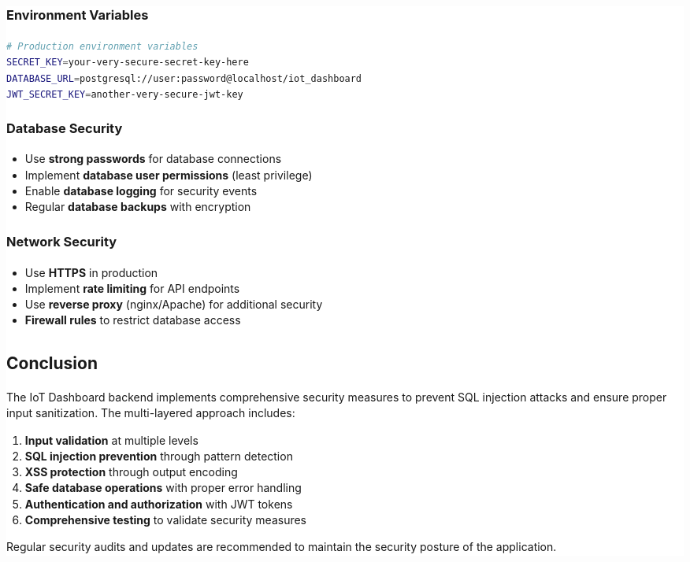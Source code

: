 ### Environment Variables

```bash
# Production environment variables
SECRET_KEY=your-very-secure-secret-key-here
DATABASE_URL=postgresql://user:password@localhost/iot_dashboard
JWT_SECRET_KEY=another-very-secure-jwt-key
```

### Database Security

- Use **strong passwords** for database connections
- Implement **database user permissions** (least privilege)
- Enable **database logging** for security events
- Regular **database backups** with encryption

### Network Security

- Use **HTTPS** in production
- Implement **rate limiting** for API endpoints
- Use **reverse proxy** (nginx/Apache) for additional security
- **Firewall rules** to restrict database access

## Conclusion

The IoT Dashboard backend implements comprehensive security measures to prevent SQL injection attacks and ensure proper input sanitization. The multi-layered approach includes:

1. **Input validation** at multiple levels
2. **SQL injection prevention** through pattern detection
3. **XSS protection** through output encoding
4. **Safe database operations** with proper error handling
5. **Authentication and authorization** with JWT tokens
6. **Comprehensive testing** to validate security measures

Regular security audits and updates are recommended to maintain the security posture of the application.
